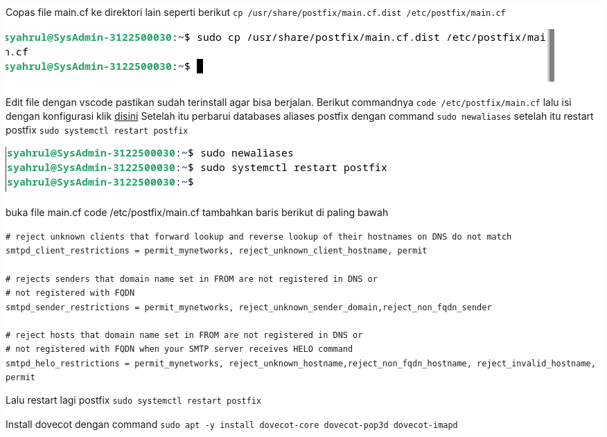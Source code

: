 
Copas file main.cf ke direktori lain seperti berikut `cp /usr/share/postfix/main.cf.dist /etc/postfix/main.cf`

![mailserver](/img/Tugas5/mailserver3.png)

Edit file dengan vscode pastikan sudah terinstall agar bisa berjalan. Berikut commandnya
`code /etc/postfix/main.cf` lalu isi dengan konfigurasi klik
[disini](https://pastelink.net/0o7rolcy)
Setelah itu perbarui databases aliases postfix dengan command `sudo newaliases` setelah itu restart postfix `sudo systemctl restart postfix`

![mailserver](/img/Tugas5/mailserver4.png)

buka file main.cf code /etc/postfix/main.cf
tambahkan baris berikut di paling bawah

    # reject unknown clients that forward lookup and reverse lookup of their hostnames on DNS do not match
    smtpd_client_restrictions = permit_mynetworks, reject_unknown_client_hostname, permit

    # rejects senders that domain name set in FROM are not registered in DNS or
    # not registered with FQDN
    smtpd_sender_restrictions = permit_mynetworks, reject_unknown_sender_domain,reject_non_fqdn_sender

    # reject hosts that domain name set in FROM are not registered in DNS or
    # not registered with FQDN when your SMTP server receives HELO command
    smtpd_helo_restrictions = permit_mynetworks, reject_unknown_hostname,reject_non_fqdn_hostname, reject_invalid_hostname, permit

Lalu restart lagi postfix  `sudo systemctl restart postfix`

Install dovecot dengan command `sudo apt -y install dovecot-core dovecot-pop3d dovecot-imapd`
